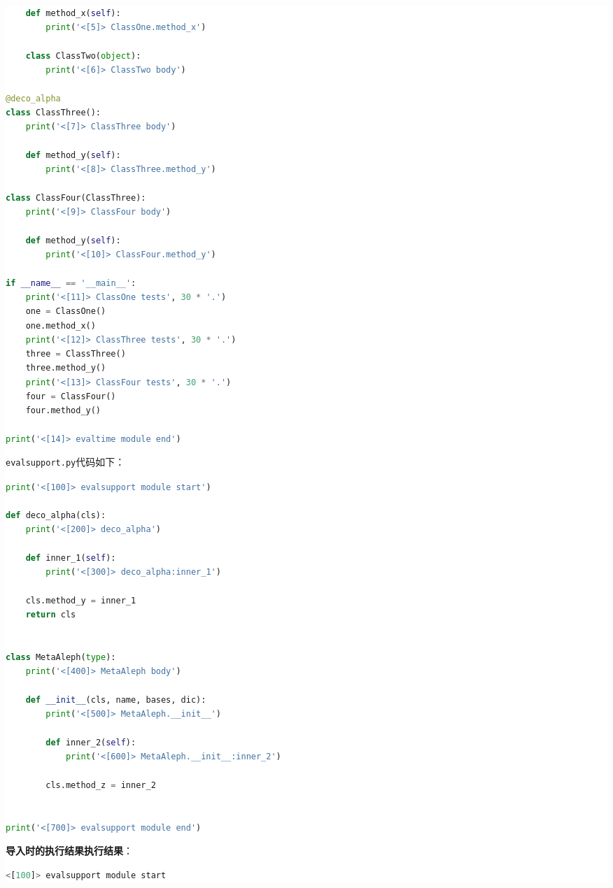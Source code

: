 ```python  
    def method_x(self):
        print('<[5]> ClassOne.method_x')

    class ClassTwo(object):
        print('<[6]> ClassTwo body')

@deco_alpha
class ClassThree():
    print('<[7]> ClassThree body')

    def method_y(self):
        print('<[8]> ClassThree.method_y')

class ClassFour(ClassThree):
    print('<[9]> ClassFour body')

    def method_y(self):
        print('<[10]> ClassFour.method_y')

if __name__ == '__main__':
    print('<[11]> ClassOne tests', 30 * '.')
    one = ClassOne()
    one.method_x()
    print('<[12]> ClassThree tests', 30 * '.')
    three = ClassThree()
    three.method_y()
    print('<[13]> ClassFour tests', 30 * '.')
    four = ClassFour()
    four.method_y()

print('<[14]> evaltime module end')
```  

`evalsupport.py`代码如下：  
```python  
print('<[100]> evalsupport module start')

def deco_alpha(cls):
    print('<[200]> deco_alpha')

    def inner_1(self):
        print('<[300]> deco_alpha:inner_1')

    cls.method_y = inner_1
    return cls


class MetaAleph(type):
    print('<[400]> MetaAleph body')

    def __init__(cls, name, bases, dic):
        print('<[500]> MetaAleph.__init__')

        def inner_2(self):
            print('<[600]> MetaAleph.__init__:inner_2')

        cls.method_z = inner_2


print('<[700]> evalsupport module end')
```  
**导入时的执行结果执行结果**：  
```python  
<[100]> evalsupport module start
```